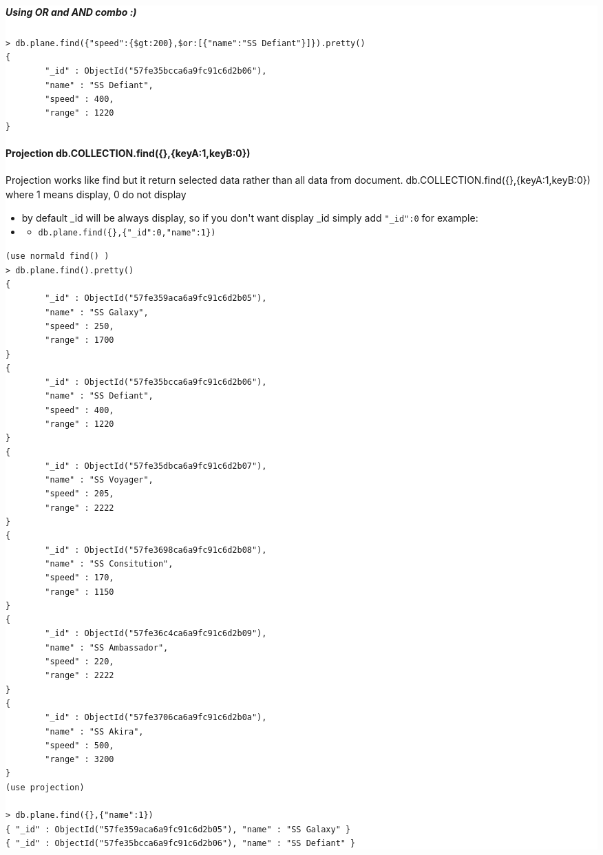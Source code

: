 ##### Using OR and AND combo :)

```
> db.plane.find({"speed":{$gt:200},$or:[{"name":"SS Defiant"}]}).pretty()
{
        "_id" : ObjectId("57fe35bcca6a9fc91c6d2b06"),
        "name" : "SS Defiant",
        "speed" : 400,
        "range" : 1220
}
```


#### Projection db.COLLECTION.find({},{keyA:1,keyB:0})
 
Projection works like find but it return selected data rather than all data from document. 
db.COLLECTION.find({},{keyA:1,keyB:0}) where 1 means display, 0 do not display

* by default _id will be always display, so if you don't want display _id simply add ```"_id":0``` for example:
* * ```db.plane.find({},{"_id":0,"name":1})```

```
(use normald find() )
> db.plane.find().pretty()
{
        "_id" : ObjectId("57fe359aca6a9fc91c6d2b05"),
        "name" : "SS Galaxy",
        "speed" : 250,
        "range" : 1700
}
{
        "_id" : ObjectId("57fe35bcca6a9fc91c6d2b06"),
        "name" : "SS Defiant",
        "speed" : 400,
        "range" : 1220
}
{
        "_id" : ObjectId("57fe35dbca6a9fc91c6d2b07"),
        "name" : "SS Voyager",
        "speed" : 205,
        "range" : 2222
}
{
        "_id" : ObjectId("57fe3698ca6a9fc91c6d2b08"),
        "name" : "SS Consitution",
        "speed" : 170,
        "range" : 1150
}
{
        "_id" : ObjectId("57fe36c4ca6a9fc91c6d2b09"),
        "name" : "SS Ambassador",
        "speed" : 220,
        "range" : 2222
}
{
        "_id" : ObjectId("57fe3706ca6a9fc91c6d2b0a"),
        "name" : "SS Akira",
        "speed" : 500,
        "range" : 3200
}
(use projection)

> db.plane.find({},{"name":1})
{ "_id" : ObjectId("57fe359aca6a9fc91c6d2b05"), "name" : "SS Galaxy" }
{ "_id" : ObjectId("57fe35bcca6a9fc91c6d2b06"), "name" : "SS Defiant" }
```